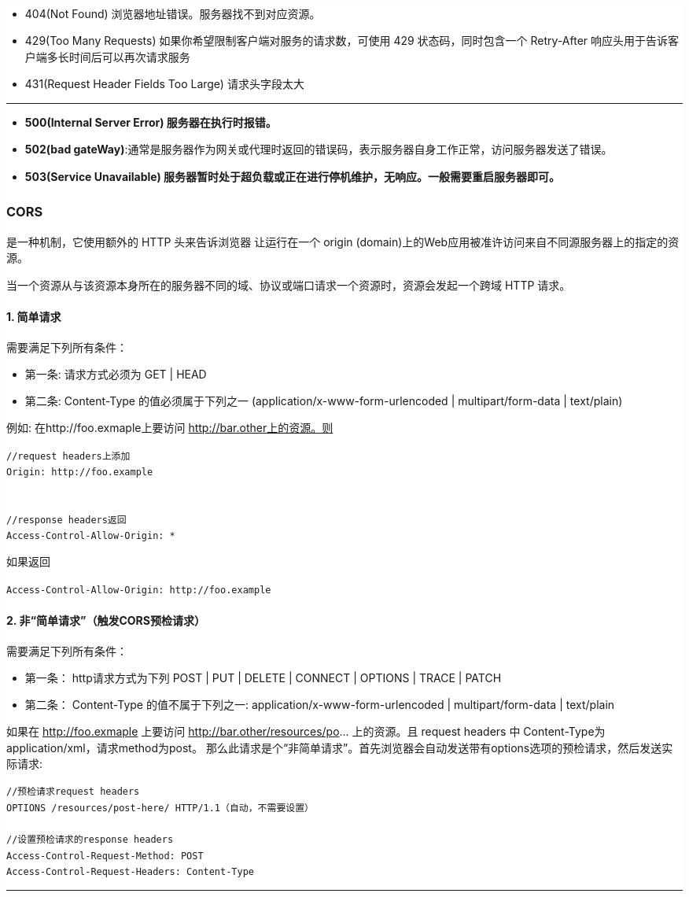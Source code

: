 - 404(Not Found) 浏览器地址错误。服务器找不到对应资源。

- 429(Too Many Requests) 如果你希望限制客户端对服务的请求数，可使用 429 状态码，同时包含一个 Retry-After 响应头用于告诉客户端多长时间后可以再次请求服务

- 431(Request Header Fields Too Large) 请求头字段太大
-----
- **500(Internal Server Error) 服务器在执行时报错。**

- **502(bad gateWay)**:通常是服务器作为网关或代理时返回的错误码，表示服务器自身工作正常，访问服务器发送了错误。

- **503(Service Unavailable) 服务器暂时处于超负载或正在进行停机维护，无响应。一般需要重启服务器即可。**

### CORS

是一种机制，它使用额外的 HTTP 头来告诉浏览器 让运行在一个 origin (domain)上的Web应用被准许访问来自不同源服务器上的指定的资源。

当一个资源从与该资源本身所在的服务器不同的域、协议或端口请求一个资源时，资源会发起一个跨域 HTTP 请求。

#### 1. 简单请求

需要满足下列所有条件：

- 第一条: 请求方式必须为 GET | HEAD

- 第二条: Content-Type 的值必须属于下列之一 (application/x-www-form-urlencoded | multipart/form-data | text/plain)

例如: 在http://foo.exmaple上要访问 http://bar.other上的资源。则
```text
//request headers上添加
Origin: http://foo.example


//response headers返回
Access-Control-Allow-Origin: *

```

如果返回

```
Access-Control-Allow-Origin: http://foo.example
```

#### 2. 非“简单请求”（触发CORS预检请求）


需要满足下列所有条件：

- 第一条： http请求方式为下列
POST | PUT | DELETE | CONNECT | OPTIONS | TRACE | PATCH

- 第二条： Content-Type 的值不属于下列之一:
application/x-www-form-urlencoded | multipart/form-data | text/plain

如果在 http://foo.exmaple 上要访问 http://bar.other/resources/po... 上的资源。且 request headers 中
Content-Type为application/xml，请求method为post。 那么此请求是个“非简单请求”。首先浏览器会自动发送带有options选项的预检请求，然后发送实际请求:

```
//预检请求request headers
OPTIONS /resources/post-here/ HTTP/1.1（自动，不需要设置）

//设置预检请求的response headers
Access-Control-Request-Method: POST
Access-Control-Request-Headers: Content-Type
```
---
